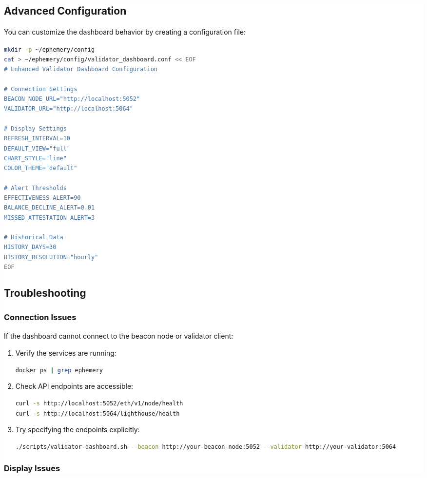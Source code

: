 ## Advanced Configuration

You can customize the dashboard behavior by creating a configuration file:

```bash
mkdir -p ~/ephemery/config
cat > ~/ephemery/config/validator_dashboard.conf << EOF
# Enhanced Validator Dashboard Configuration

# Connection Settings
BEACON_NODE_URL="http://localhost:5052"
VALIDATOR_URL="http://localhost:5064"

# Display Settings
REFRESH_INTERVAL=10
DEFAULT_VIEW="full"
CHART_STYLE="line"
COLOR_THEME="default"

# Alert Thresholds
EFFECTIVENESS_ALERT=90
BALANCE_DECLINE_ALERT=0.01
MISSED_ATTESTATION_ALERT=3

# Historical Data
HISTORY_DAYS=30
HISTORY_RESOLUTION="hourly"
EOF
```

## Troubleshooting

### Connection Issues

If the dashboard cannot connect to the beacon node or validator client:

1. Verify the services are running:
   ```bash
   docker ps | grep ephemery
   ```

2. Check API endpoints are accessible:
   ```bash
   curl -s http://localhost:5052/eth/v1/node/health
   curl -s http://localhost:5064/lighthouse/health
   ```

3. Try specifying the endpoints explicitly:
   ```bash
   ./scripts/validator-dashboard.sh --beacon http://your-beacon-node:5052 --validator http://your-validator:5064
   ```

### Display Issues
